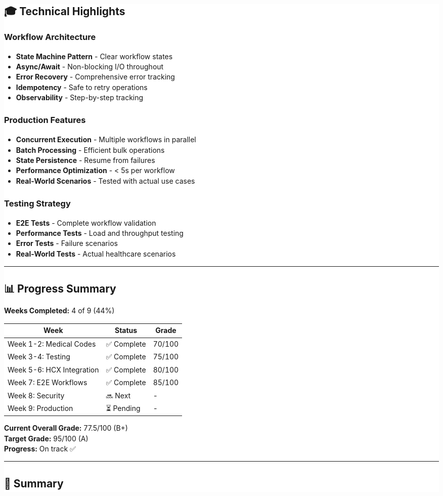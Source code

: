 ## 🎓 Technical Highlights

### Workflow Architecture

- **State Machine Pattern** - Clear workflow states
- **Async/Await** - Non-blocking I/O throughout
- **Error Recovery** - Comprehensive error tracking
- **Idempotency** - Safe to retry operations
- **Observability** - Step-by-step tracking

### Production Features

- **Concurrent Execution** - Multiple workflows in parallel
- **Batch Processing** - Efficient bulk operations
- **State Persistence** - Resume from failures
- **Performance Optimization** - < 5s per workflow
- **Real-World Scenarios** - Tested with actual use cases

### Testing Strategy

- **E2E Tests** - Complete workflow validation
- **Performance Tests** - Load and throughput testing
- **Error Tests** - Failure scenarios
- **Real-World Tests** - Actual healthcare scenarios

---

## 📊 Progress Summary

**Weeks Completed:** 4 of 9 (44%)

| Week | Status | Grade |
|------|--------|-------|
| Week 1-2: Medical Codes | ✅ Complete | 70/100 |
| Week 3-4: Testing | ✅ Complete | 75/100 |
| Week 5-6: HCX Integration | ✅ Complete | 80/100 |
| Week 7: E2E Workflows | ✅ Complete | 85/100 |
| Week 8: Security | 🔜 Next | - |
| Week 9: Production | ⏳ Pending | - |

**Current Overall Grade:** 77.5/100 (B+)  
**Target Grade:** 95/100 (A)  
**Progress:** On track ✅

---

## 🎉 Summary
